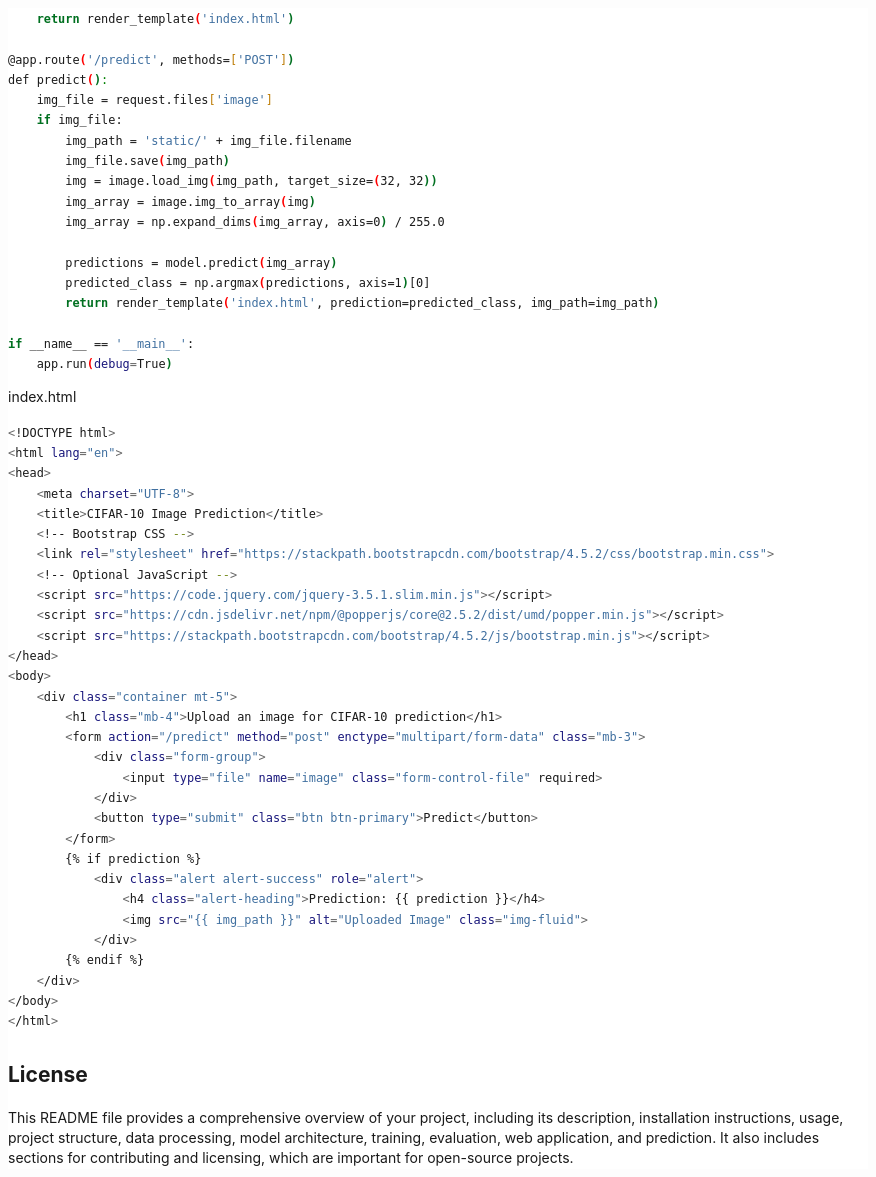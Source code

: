 ```bash
    return render_template('index.html')

@app.route('/predict', methods=['POST'])
def predict():
    img_file = request.files['image']
    if img_file:
        img_path = 'static/' + img_file.filename
        img_file.save(img_path)
        img = image.load_img(img_path, target_size=(32, 32))
        img_array = image.img_to_array(img)
        img_array = np.expand_dims(img_array, axis=0) / 255.0

        predictions = model.predict(img_array)
        predicted_class = np.argmax(predictions, axis=1)[0]
        return render_template('index.html', prediction=predicted_class, img_path=img_path)

if __name__ == '__main__':
    app.run(debug=True)
```

index.html
```bash
<!DOCTYPE html>
<html lang="en">
<head>
    <meta charset="UTF-8">
    <title>CIFAR-10 Image Prediction</title>
    <!-- Bootstrap CSS -->
    <link rel="stylesheet" href="https://stackpath.bootstrapcdn.com/bootstrap/4.5.2/css/bootstrap.min.css">
    <!-- Optional JavaScript -->
    <script src="https://code.jquery.com/jquery-3.5.1.slim.min.js"></script>
    <script src="https://cdn.jsdelivr.net/npm/@popperjs/core@2.5.2/dist/umd/popper.min.js"></script>
    <script src="https://stackpath.bootstrapcdn.com/bootstrap/4.5.2/js/bootstrap.min.js"></script>
</head>
<body>
    <div class="container mt-5">
        <h1 class="mb-4">Upload an image for CIFAR-10 prediction</h1>
        <form action="/predict" method="post" enctype="multipart/form-data" class="mb-3">
            <div class="form-group">
                <input type="file" name="image" class="form-control-file" required>
            </div>
            <button type="submit" class="btn btn-primary">Predict</button>
        </form>
        {% if prediction %}
            <div class="alert alert-success" role="alert">
                <h4 class="alert-heading">Prediction: {{ prediction }}</h4>
                <img src="{{ img_path }}" alt="Uploaded Image" class="img-fluid">
            </div>
        {% endif %}
    </div>
</body>
</html>
```
## License
This README file provides a comprehensive overview of your project, including its description, installation instructions, usage, project structure, data processing, model architecture, training, evaluation, web application, and prediction. It also includes sections for contributing and licensing, which are important for open-source projects.

